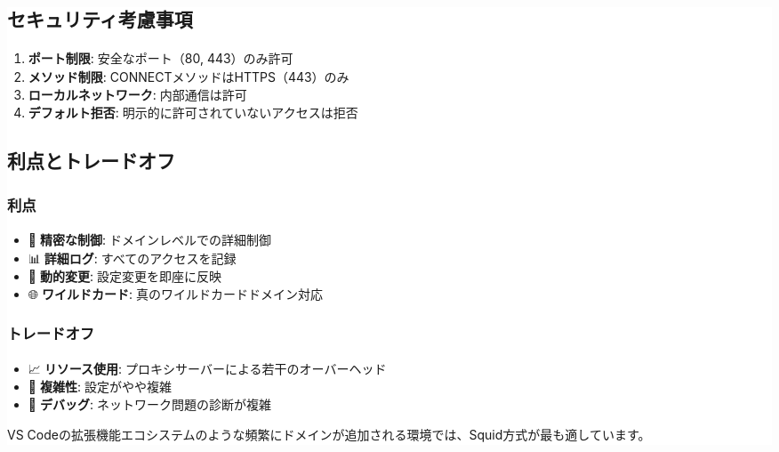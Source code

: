 ## セキュリティ考慮事項

1. **ポート制限**: 安全なポート（80, 443）のみ許可
2. **メソッド制限**: CONNECTメソッドはHTTPS（443）のみ
3. **ローカルネットワーク**: 内部通信は許可
4. **デフォルト拒否**: 明示的に許可されていないアクセスは拒否

## 利点とトレードオフ

### 利点
- 🎯 **精密な制御**: ドメインレベルでの詳細制御
- 📊 **詳細ログ**: すべてのアクセスを記録
- 🔄 **動的変更**: 設定変更を即座に反映
- 🌐 **ワイルドカード**: 真のワイルドカードドメイン対応

### トレードオフ
- 📈 **リソース使用**: プロキシサーバーによる若干のオーバーヘッド
- 🔧 **複雑性**: 設定がやや複雑
- 🐛 **デバッグ**: ネットワーク問題の診断が複雑

VS Codeの拡張機能エコシステムのような頻繁にドメインが追加される環境では、Squid方式が最も適しています。
